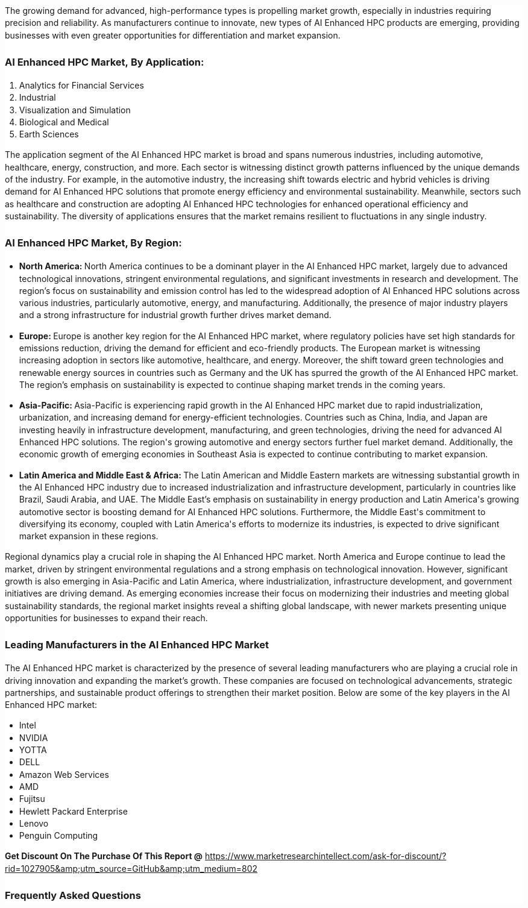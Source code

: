 The growing demand for advanced, high-performance types is propelling market growth, especially in industries requiring precision and reliability. As manufacturers continue to innovate, new types of AI Enhanced HPC products are emerging, providing businesses with even greater opportunities for differentiation and market expansion.</p><h3>AI Enhanced HPC Market,&nbsp;By Application:</h3><ol><li>Analytics for Financial Services<li> Industrial<li> Visualization and Simulation<li> Biological and Medical<li> Earth Sciences</li></ol><p>The application segment of the AI Enhanced HPC market is broad and spans numerous industries, including automotive, healthcare, energy, construction, and more. Each sector is witnessing distinct growth patterns influenced by the unique demands of the industry. For example, in the automotive industry, the increasing shift towards electric and hybrid vehicles is driving demand for AI Enhanced HPC solutions that promote energy efficiency and environmental sustainability. Meanwhile, sectors such as healthcare and construction are adopting AI Enhanced HPC technologies for enhanced operational efficiency and sustainability. The diversity of applications ensures that the market remains resilient to fluctuations in any single industry.</p><h3>AI Enhanced HPC Market, By Region:</h3><ul><li><p><strong>North America:&nbsp;</strong>North America continues to be a dominant player in the AI Enhanced HPC market, largely due to advanced technological innovations, stringent environmental regulations, and significant investments in research and development. The region&rsquo;s focus on sustainability and emission control has led to the widespread adoption of AI Enhanced HPC solutions across various industries, particularly automotive, energy, and manufacturing. Additionally, the presence of major industry players and a strong infrastructure for industrial growth further drives market demand.</p></li><li><p><strong><strong>Europe:&nbsp;</strong></strong>Europe is another key region for the AI Enhanced HPC market, where regulatory policies have set high standards for emissions reduction, driving the demand for efficient and eco-friendly products. The European market is witnessing increasing adoption in sectors like automotive, healthcare, and energy. Moreover, the shift toward green technologies and renewable energy sources in countries such as Germany and the UK has spurred the growth of the AI Enhanced HPC market. The region&rsquo;s emphasis on sustainability is expected to continue shaping market trends in the coming years.</p></li><li><p><strong><strong>Asia-Pacific:&nbsp;</strong></strong>Asia-Pacific is experiencing rapid growth in the AI Enhanced HPC market due to rapid industrialization, urbanization, and increasing demand for energy-efficient technologies. Countries such as China, India, and Japan are investing heavily in infrastructure development, manufacturing, and green technologies, driving the need for advanced AI Enhanced HPC solutions. The region's growing automotive and energy sectors further fuel market demand. Additionally, the economic growth of emerging economies in Southeast Asia is expected to continue contributing to market expansion.</p></li><li><p><strong><strong>Latin America and Middle East &amp; Africa:&nbsp;</strong></strong>The Latin American and Middle Eastern markets are witnessing substantial growth in the AI Enhanced HPC industry due to increased industrialization and infrastructure development, particularly in countries like Brazil, Saudi Arabia, and UAE. The Middle East&rsquo;s emphasis on sustainability in energy production and Latin America's growing automotive sector is boosting demand for AI Enhanced HPC solutions. Furthermore, the Middle East's commitment to diversifying its economy, coupled with Latin America's efforts to modernize its industries, is expected to drive significant market expansion in these regions.</p></li></ul><p>Regional dynamics play a crucial role in shaping the AI Enhanced HPC market. North America and Europe continue to lead the market, driven by stringent environmental regulations and a strong emphasis on technological innovation. However, significant growth is also emerging in Asia-Pacific and Latin America, where industrialization, infrastructure development, and government initiatives are driving demand. As emerging economies increase their focus on modernizing their industries and meeting global sustainability standards, the regional market insights reveal a shifting global landscape, with newer markets presenting unique opportunities for businesses to expand their reach.</p><h3><strong>Leading Manufacturers in the AI Enhanced HPC Market</strong></h3><p>The AI Enhanced HPC market is characterized by the presence of several leading manufacturers who are playing a crucial role in driving innovation and expanding the market&rsquo;s growth. These companies are focused on technological advancements, strategic partnerships, and sustainable product offerings to strengthen their market position. Below are some of the key players in the AI Enhanced HPC market:</p></div><div class="article-main__content" data-test-id="publishing-text-block"><ul><li><span class="">Intel<li>NVIDIA<li>YOTTA<li>DELL<li>Amazon Web Services<li>AMD<li>Fujitsu<li>Hewlett Packard Enterprise<li>Lenovo<li>Penguin Computing</span></li></ul></div><div class="article-main__content" data-test-id="publishing-text-block"><p><span class="font-[700]"><strong>Get Discount On The Purchase Of This Report @</strong> <a href="https://www.marketresearchintellect.com/ask-for-discount/?rid=1027905&amp;utm_source=GitHub&amp;utm_medium=802" data-fr-linked="true">https://www.marketresearchintellect.com/ask-for-discount/?rid=1027905&amp;utm_source=GitHub&amp;utm_medium=802</a></span></p></div><div class="article-main__content" data-test-id="publishing-text-block"><h3><strong>Frequently Asked Questions